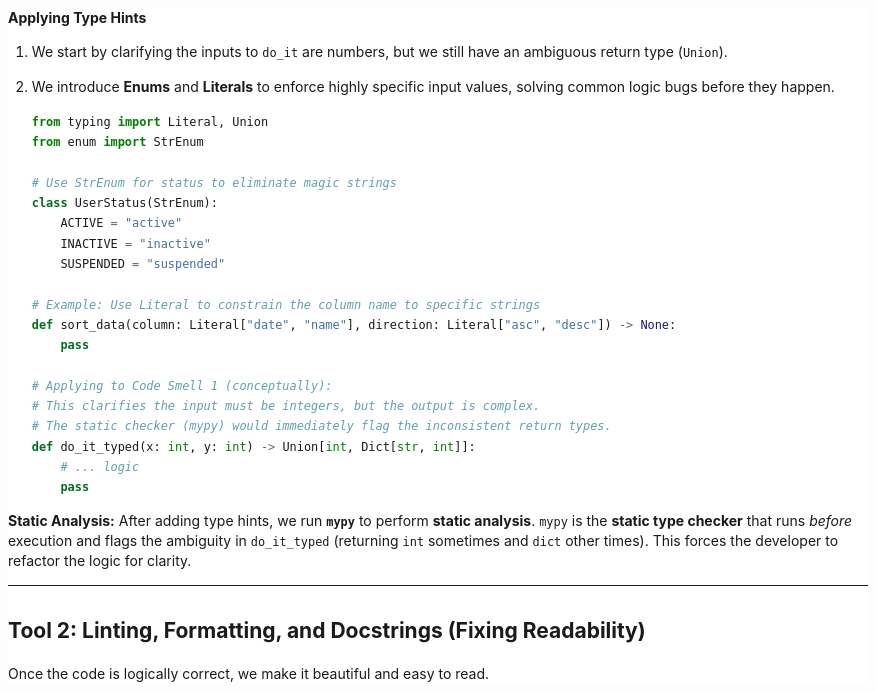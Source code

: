 **Applying Type Hints**

1.  We start by clarifying the inputs to `do_it` are numbers, but we still have an ambiguous return type (`Union`).

2.  We introduce **Enums** and **Literals** to enforce highly specific input values, solving common logic bugs before they happen.

    ```python linenums="1"
    from typing import Literal, Union
    from enum import StrEnum

    # Use StrEnum for status to eliminate magic strings
    class UserStatus(StrEnum):
        ACTIVE = "active"
        INACTIVE = "inactive"
        SUSPENDED = "suspended"

    # Example: Use Literal to constrain the column name to specific strings
    def sort_data(column: Literal["date", "name"], direction: Literal["asc", "desc"]) -> None:
        pass

    # Applying to Code Smell 1 (conceptually):
    # This clarifies the input must be integers, but the output is complex.
    # The static checker (mypy) would immediately flag the inconsistent return types.
    def do_it_typed(x: int, y: int) -> Union[int, Dict[str, int]]:
        # ... logic
        pass
    ```

**Static Analysis:** After adding type hints, we run **`mypy`** to perform **static analysis**. `mypy` is the **static type checker** that runs *before* execution and flags the ambiguity in `do_it_typed` (returning `int` sometimes and `dict` other times). This forces the developer to refactor the logic for clarity.

-----

## Tool 2: Linting, Formatting, and Docstrings (Fixing Readability)

Once the code is logically correct, we make it beautiful and easy to read.
